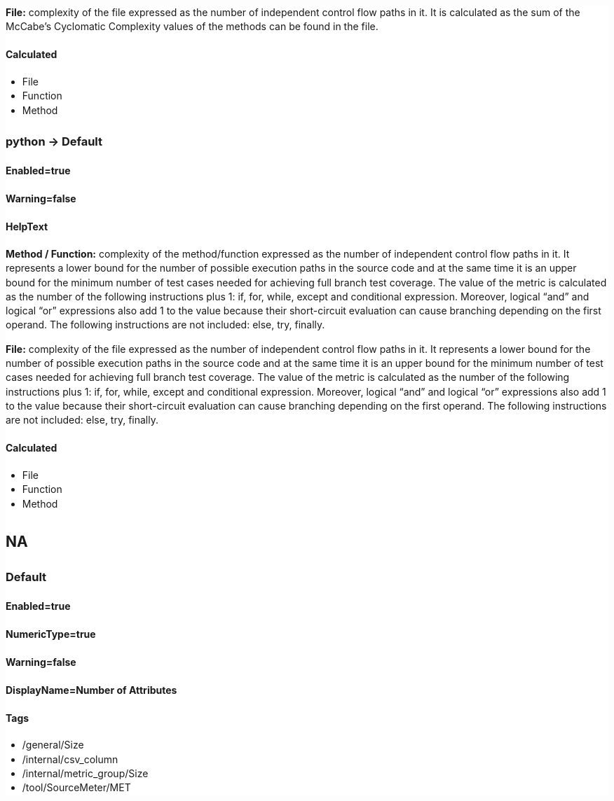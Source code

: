   **File:** complexity of the file expressed as the number of independent control flow paths in it. It is calculated as the sum of the McCabe’s Cyclomatic Complexity values of the methods can be found in the file.

#### Calculated
- File
- Function
- Method

### python -> Default
#### Enabled=true
#### Warning=false
#### HelpText
  **Method / Function:** complexity of the method/function expressed as the number of independent control flow paths in it. It represents a lower bound for the number of possible execution paths in the source code and at the same time it is an upper bound for the minimum number of test cases needed for achieving full branch test coverage. The value of the metric is calculated as the number of the following instructions plus 1: if, for, while, except and conditional expression. Moreover, logical “and” and logical “or” expressions also add 1 to the value because their short-circuit evaluation can cause branching depending on the first operand. The following instructions are not included: else, try, finally.

  **File:** complexity of the file expressed as the number of independent control flow paths in it. It represents a lower bound for the number of possible execution paths in the source code and at the same time it is an upper bound for the minimum number of test cases needed for achieving full branch test coverage. The value of the metric is calculated as the number of the following instructions plus 1: if, for, while, except and conditional expression. Moreover, logical “and” and logical “or” expressions also add 1 to the value because their short-circuit evaluation can cause branching depending on the first operand. The following instructions are not included: else, try, finally.

#### Calculated
- File
- Function
- Method


## NA
### Default
#### Enabled=true
#### NumericType=true
#### Warning=false
#### DisplayName=Number of Attributes
#### Tags
- /general/Size
- /internal/csv_column
- /internal/metric_group/Size
- /tool/SourceMeter/MET
